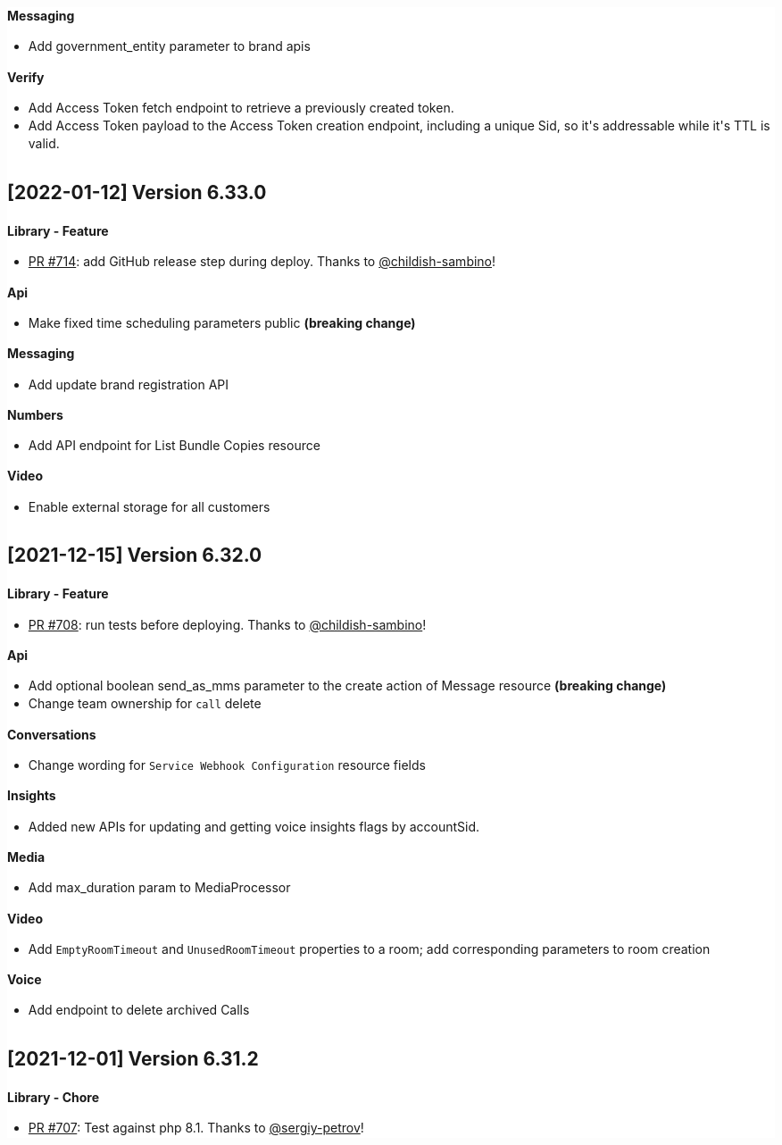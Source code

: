 **Messaging**
- Add government_entity parameter to brand apis

**Verify**
- Add Access Token fetch endpoint to retrieve a previously created token.
- Add Access Token payload to the Access Token creation endpoint, including a unique Sid, so it's addressable while it's TTL is valid.


[2022-01-12] Version 6.33.0
---------------------------
**Library - Feature**
- [PR #714](https://github.com/twilio/twilio-php/pull/714): add GitHub release step during deploy. Thanks to [@childish-sambino](https://github.com/childish-sambino)!

**Api**
- Make fixed time scheduling parameters public **(breaking change)**

**Messaging**
- Add update brand registration API

**Numbers**
- Add API endpoint for List Bundle Copies resource

**Video**
- Enable external storage for all customers


[2021-12-15] Version 6.32.0
---------------------------
**Library - Feature**
- [PR #708](https://github.com/twilio/twilio-php/pull/708): run tests before deploying. Thanks to [@childish-sambino](https://github.com/childish-sambino)!

**Api**
- Add optional boolean send_as_mms parameter to the create action of Message resource **(breaking change)**
- Change team ownership for `call` delete

**Conversations**
- Change wording for `Service Webhook Configuration` resource fields

**Insights**
- Added new APIs for updating and getting voice insights flags by accountSid.

**Media**
- Add max_duration param to MediaProcessor

**Video**
- Add `EmptyRoomTimeout` and `UnusedRoomTimeout` properties to a room; add corresponding parameters to room creation

**Voice**
- Add endpoint to delete archived Calls


[2021-12-01] Version 6.31.2
---------------------------
**Library - Chore**
- [PR #707](https://github.com/twilio/twilio-php/pull/707): Test against php 8.1. Thanks to [@sergiy-petrov](https://github.com/sergiy-petrov)!


[http]: https://github.com/twilio/twilio-php/pull/116
[last-response]: https://github.com/twilio/twilio-php/pull/112/files
[utf-8]: https://github.com/twilio/twilio-php/pull/111
[shortcode]: https://github.com/twilio/twilio-php/pull/108
[queue-members]: https://github.com/twilio/twilio-php/pull/107